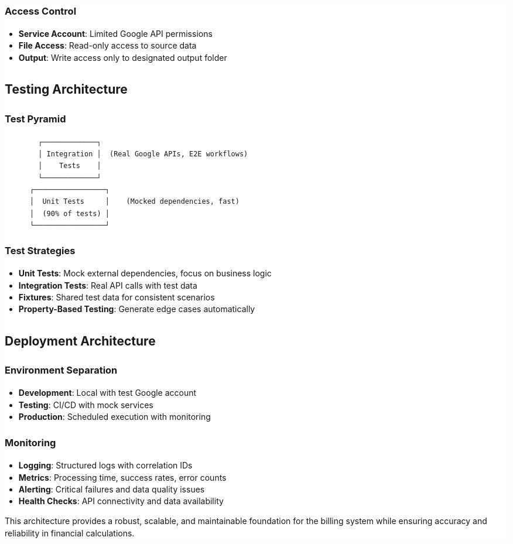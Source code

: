 ### Access Control

- **Service Account**: Limited Google API permissions
- **File Access**: Read-only access to source data
- **Output**: Write access only to designated output folder

## Testing Architecture

### Test Pyramid

```
        ┌─────────────┐
        │ Integration │  (Real Google APIs, E2E workflows)
        │    Tests    │
        └─────────────┘
      ┌─────────────────┐
      │  Unit Tests     │    (Mocked dependencies, fast)
      │  (90% of tests) │
      └─────────────────┘
```

### Test Strategies

- **Unit Tests**: Mock external dependencies, focus on business logic
- **Integration Tests**: Real API calls with test data
- **Fixtures**: Shared test data for consistent scenarios
- **Property-Based Testing**: Generate edge cases automatically

## Deployment Architecture

### Environment Separation

- **Development**: Local with test Google account
- **Testing**: CI/CD with mock services
- **Production**: Scheduled execution with monitoring

### Monitoring

- **Logging**: Structured logs with correlation IDs
- **Metrics**: Processing time, success rates, error counts
- **Alerting**: Critical failures and data quality issues
- **Health Checks**: API connectivity and data availability

This architecture provides a robust, scalable, and maintainable foundation for the billing system while ensuring accuracy and reliability in financial calculations.

